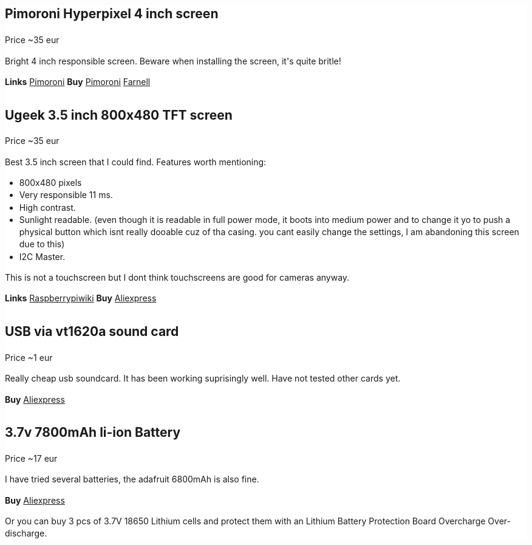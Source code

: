 Pimoroni Hyperpixel 4 inch screen
-----------------------------
Price ~35 eur

Bright 4 inch responsible screen. Beware when installing the screen, it's quite britle!

**Links**
[Pimoroni](https://learn.pimoroni.com/tutorial/sandyj/getting-started-with-hyperpixel-4)
**Buy**
[Pimoroni](https://shop.pimoroni.com/products/hyperpixel-4)
[Farnell](https://fi.farnell.com/pimoroni/pim370/hyperpixel-board-raspberry-pi/dp/3401805)

Ugeek 3.5 inch 800x480 TFT screen
---------------------------------
Price ~35 eur

Best 3.5 inch screen that I could find. Features worth mentioning:

* 800x480 pixels
* Very responsible 11 ms.
* High contrast.
* Sunlight readable. (even though it is readable in full power mode, it boots into medium power and to change it yo to push a physical button which isnt really dooable cuz of tha casing. you cant easily change the settings, I am abandoning this screen due to this)
* I2C Master.

This is not a touchscreen but I dont think touchscreens are good for cameras anyway. 

**Links**
[Raspberrypiwiki](http://www.raspberrypiwiki.com/index.php/3.5_inch_TFT_800x480@60fps)
**Buy**
[Aliexpress](https://www.aliexpress.com/store/product/U-Geek-Raspberry-Pi-3-5-inch-800-480-TFT-Screen-HD-HighSpeed-LCD-Module-3/1954241_32672157641.html)


USB via vt1620a sound card
--------------------------
Price ~1 eur

Really cheap usb soundcard. It has been working suprisingly well. Have not tested other cards yet.

**Buy**
[Aliexpress](https://www.aliexpress.com/item/Professional-External-USB-Sound-Card-Adapter-Virtual-7-1-Channel-3D-Audio-with-3-5mm-Headset/32588038556.html?spm=2114.01010208.8.8.E8ZKLB)


3.7v 7800mAh li-ion Battery
---------------------------
Price ~17 eur

I have tried several batteries, the adafruit 6800mAh is also fine.

**Buy**
[Aliexpress](https://www.aliexpress.com/item/free-shipping-3-7v-7800mah-18650-li-ion-rechargeable-battery-pack-18650-3P-lithium-ion-battery/32823635264.html?spm=a2g0s.9042311.0.0.49ba4c4dyoKkZS)

Or you can buy 3 pcs of 3.7V 18650 Lithium cells and protect them with an Lithium Battery Protection Board Overcharge Over-discharge.
